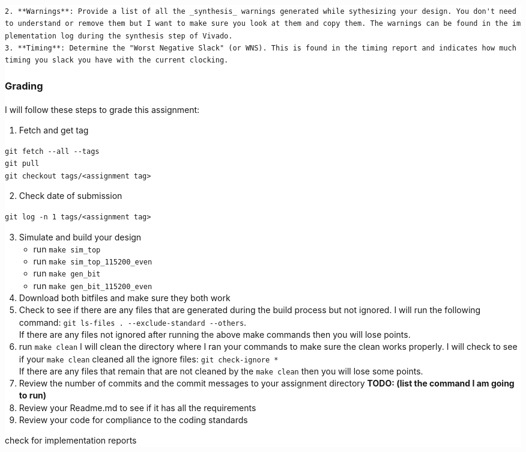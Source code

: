     2. **Warnings**: Provide a list of all the _synthesis_ warnings generated while sythesizing your design. You don't need to understand or remove them but I want to make sure you look at them and copy them. The warnings can be found in the implementation log during the synthesis step of Vivado.
    3. **Timing**: Determine the "Worst Negative Slack" (or WNS). This is found in the timing report and indicates how much timing you slack you have with the current clocking.



### Grading

I will follow these steps to grade this assignment:

1. Fetch and get tag
```
git fetch --all --tags
git pull
git checkout tags/<assignment tag>
```
2. Check date of submission
```
git log -n 1 tags/<assignment tag>
```
3. Simulate and build your design
   * run `make sim_top`
   * run `make sim_top_115200_even`
   * run `make gen_bit`
   * run `make gen_bit_115200_even`
6. Download both bitfiles and make sure they both work
7. Check to see if there are any files that are generated during the build process but not ignored. I will run the following command:
`git ls-files . --exclude-standard --others`. <br>If there are any files not ignored after running the above make commands then you will lose points.
8. run `make clean`
I will clean the directory where I ran your commands to make sure the clean works properly. 
I will check to see if your `make clean` cleaned all the ignore files: `git check-ignore *` <br>
If there are any files that remain that are not cleaned by the `make clean` then you will lose some points.
7. Review the number of commits and the commit messages to your assignment directory **TODO: (list the command I am going to run)**
10. Review your Readme.md to see if it has all the requirements
11. Review your code for compliance to the coding standards

check for implementation reports